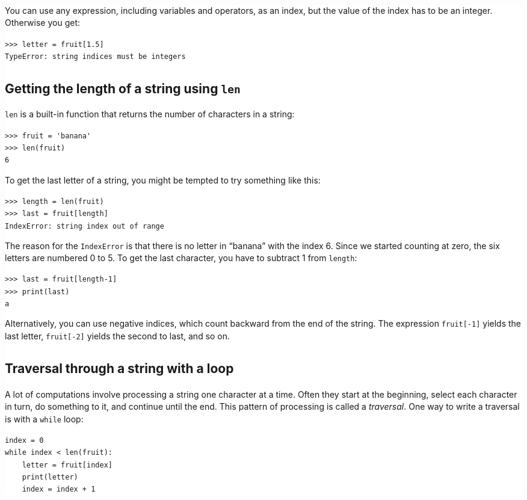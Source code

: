 You can use any expression, including variables and operators, as an
index, but the value of the index has to be an integer. Otherwise you
get:

```
>>> letter = fruit[1.5]
TypeError: string indices must be integers
```

## Getting the length of a string using `len`

`len` is a built-in function that returns the number of
characters in a string:

```
>>> fruit = 'banana'
>>> len(fruit)
6
```

To get the last letter of a string, you might be tempted to try
something like this:

```
>>> length = len(fruit)
>>> last = fruit[length]
IndexError: string index out of range
```

The reason for the `IndexError` is that there is no letter
in “banana” with the index 6. Since we started counting at zero, the six
letters are numbered 0 to 5. To get the last character, you have to
subtract 1 from `length`:

```
>>> last = fruit[length-1]
>>> print(last)
a
```

Alternatively, you can use negative indices, which count backward
from the end of the string. The expression `fruit[-1]` yields
the last letter, `fruit[-2]` yields the second to last, and
so on.

## Traversal through a string with a loop

A lot of computations involve processing a string one character at a
time. Often they start at the beginning, select each character in turn,
do something to it, and continue until the end. This pattern of
processing is called a _traversal_. One way to write a traversal
is with a `while` loop:

```
index = 0
while index < len(fruit):
    letter = fruit[index]
    print(letter)
    index = index + 1
```
